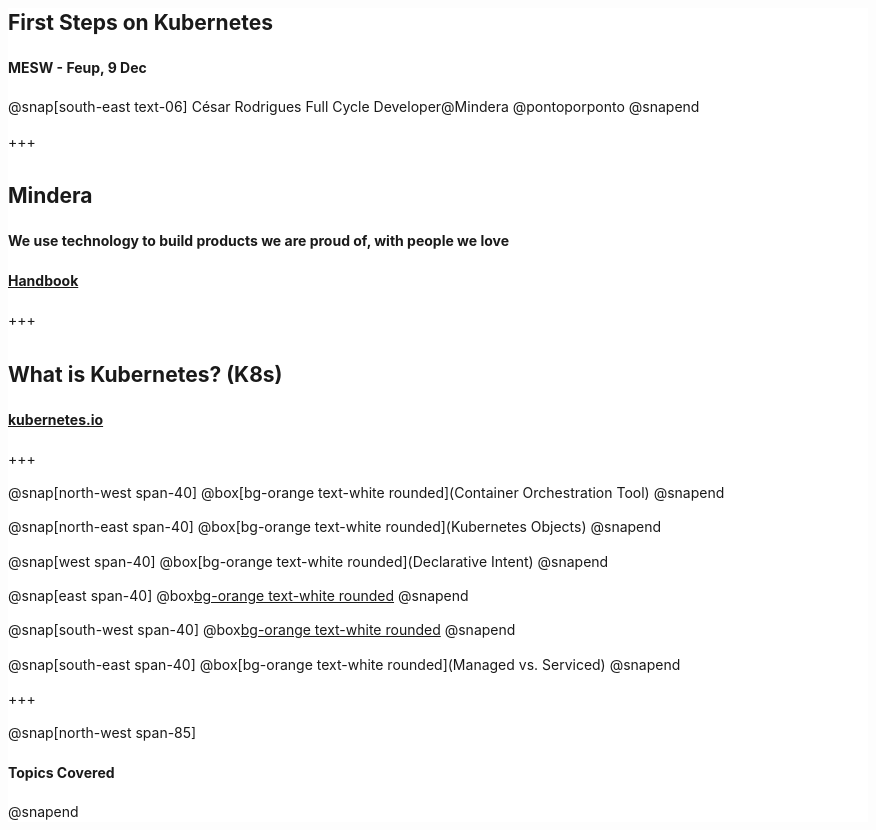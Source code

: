 ## First Steps on Kubernetes
#### MESW - Feup, 9 Dec

@snap[south-east text-06]
César Rodrigues
Full Cycle Developer@Mindera
@pontoporponto
@snapend

+++

## Mindera
#### We use technology to build products we are proud of, with people we love
#### <a href="https://mindera.com/people-and-culture/" target="_blank">Handbook</a>

+++

## What is Kubernetes? (K8s)
#### <a href="http://kubernetes.io" target="_blank">kubernetes.io</a>

+++

@snap[north-west span-40]
@box[bg-orange text-white rounded](Container Orchestration Tool)
@snapend

@snap[north-east span-40]
@box[bg-orange text-white rounded](Kubernetes Objects)
@snapend

@snap[west span-40]
@box[bg-orange text-white rounded](Declarative Intent)
@snapend

@snap[east span-40]
@box[bg-orange text-white rounded](GitOps)
@snapend

@snap[south-west span-40]
@box[bg-orange text-white rounded](Extensible)
@snapend

@snap[south-east span-40]
@box[bg-orange text-white rounded](Managed vs. Serviced)
@snapend

+++

@snap[north-west span-85]
#### Topics Covered
@snapend
